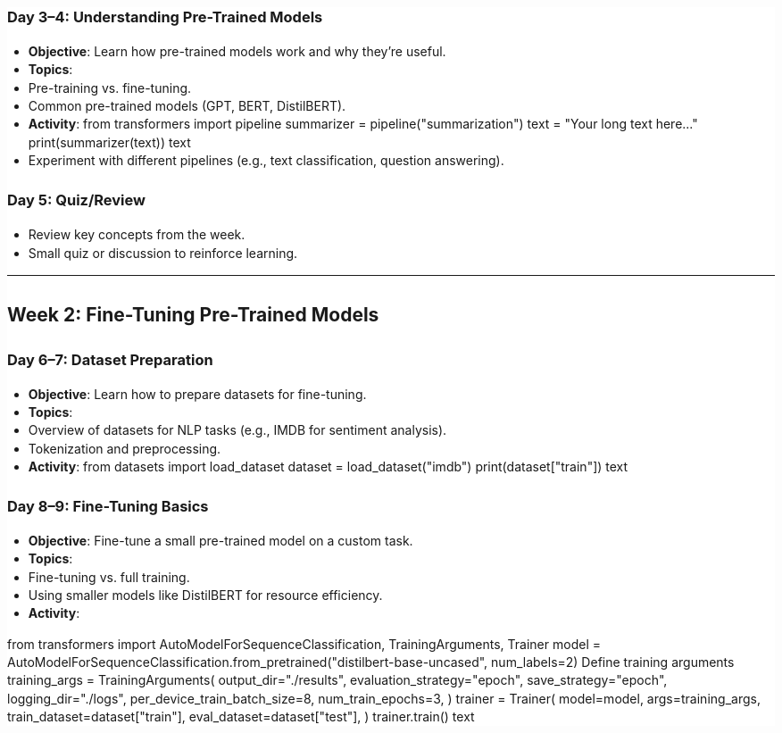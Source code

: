 ### Day 3–4: Understanding Pre-Trained Models
- **Objective**: Learn how pre-trained models work and why they’re useful.
- **Topics**:
- Pre-training vs. fine-tuning.
- Common pre-trained models (GPT, BERT, DistilBERT).
- **Activity**:
from transformers import pipeline
summarizer = pipeline("summarization")
text = "Your long text here..."
print(summarizer(text))
text
- Experiment with different pipelines (e.g., text classification, question answering).

### Day 5: Quiz/Review
- Review key concepts from the week.
- Small quiz or discussion to reinforce learning.

---

## Week 2: Fine-Tuning Pre-Trained Models

### Day 6–7: Dataset Preparation
- **Objective**: Learn how to prepare datasets for fine-tuning.
- **Topics**:
- Overview of datasets for NLP tasks (e.g., IMDB for sentiment analysis).
- Tokenization and preprocessing.
- **Activity**:
from datasets import load_dataset
dataset = load_dataset("imdb")
print(dataset["train"])
text

### Day 8–9: Fine-Tuning Basics
- **Objective**: Fine-tune a small pre-trained model on a custom task.
- **Topics**:
- Fine-tuning vs. full training.
- Using smaller models like DistilBERT for resource efficiency.
- **Activity**:

 
from transformers import AutoModelForSequenceClassification, TrainingArguments, Trainer
model = AutoModelForSequenceClassification.from_pretrained("distilbert-base-uncased", num_labels=2)
Define training arguments
training_args = TrainingArguments(
output_dir="./results",
evaluation_strategy="epoch",
save_strategy="epoch",
logging_dir="./logs",
per_device_train_batch_size=8,
num_train_epochs=3,
)
trainer = Trainer(
model=model,
args=training_args,
train_dataset=dataset["train"],
eval_dataset=dataset["test"],
)
trainer.train()
text
